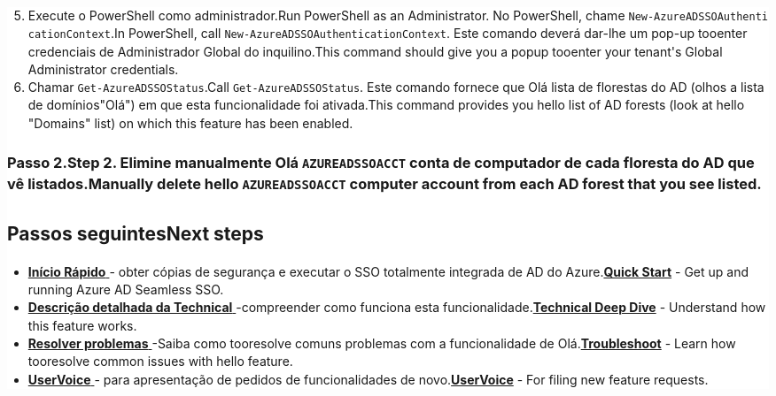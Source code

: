 5. <span data-ttu-id="ca37c-165">Execute o PowerShell como administrador.</span><span class="sxs-lookup"><span data-stu-id="ca37c-165">Run PowerShell as an Administrator.</span></span> <span data-ttu-id="ca37c-166">No PowerShell, chame `New-AzureADSSOAuthenticationContext`.</span><span class="sxs-lookup"><span data-stu-id="ca37c-166">In PowerShell, call `New-AzureADSSOAuthenticationContext`.</span></span> <span data-ttu-id="ca37c-167">Este comando deverá dar-lhe um pop-up tooenter credenciais de Administrador Global do inquilino.</span><span class="sxs-lookup"><span data-stu-id="ca37c-167">This command should give you a popup tooenter your tenant's Global Administrator credentials.</span></span>
6. <span data-ttu-id="ca37c-168">Chamar `Get-AzureADSSOStatus`.</span><span class="sxs-lookup"><span data-stu-id="ca37c-168">Call `Get-AzureADSSOStatus`.</span></span> <span data-ttu-id="ca37c-169">Este comando fornece que Olá lista de florestas do AD (olhos a lista de domínios"Olá") em que esta funcionalidade foi ativada.</span><span class="sxs-lookup"><span data-stu-id="ca37c-169">This command provides you hello list of AD forests (look at hello "Domains" list) on which this feature has been enabled.</span></span>

### <a name="step-2-manually-delete-hello-azureadssoacct-computer-account-from-each-ad-forest-that-you-see-listed"></a><span data-ttu-id="ca37c-170">Passo 2.</span><span class="sxs-lookup"><span data-stu-id="ca37c-170">Step 2.</span></span> <span data-ttu-id="ca37c-171">Elimine manualmente Olá `AZUREADSSOACCT` conta de computador de cada floresta do AD que vê listados.</span><span class="sxs-lookup"><span data-stu-id="ca37c-171">Manually delete hello `AZUREADSSOACCT` computer account from each AD forest that you see listed.</span></span>

## <a name="next-steps"></a><span data-ttu-id="ca37c-172">Passos seguintes</span><span class="sxs-lookup"><span data-stu-id="ca37c-172">Next steps</span></span>

- <span data-ttu-id="ca37c-173">[**Início Rápido** ](active-directory-aadconnect-sso-quick-start.md) - obter cópias de segurança e executar o SSO totalmente integrada de AD do Azure.</span><span class="sxs-lookup"><span data-stu-id="ca37c-173">[**Quick Start**](active-directory-aadconnect-sso-quick-start.md) - Get up and running Azure AD Seamless SSO.</span></span>
- <span data-ttu-id="ca37c-174">[**Descrição detalhada da Technical** ](active-directory-aadconnect-sso-how-it-works.md) -compreender como funciona esta funcionalidade.</span><span class="sxs-lookup"><span data-stu-id="ca37c-174">[**Technical Deep Dive**](active-directory-aadconnect-sso-how-it-works.md) - Understand how this feature works.</span></span>
- <span data-ttu-id="ca37c-175">[**Resolver problemas** ](active-directory-aadconnect-troubleshoot-sso.md) -Saiba como tooresolve comuns problemas com a funcionalidade de Olá.</span><span class="sxs-lookup"><span data-stu-id="ca37c-175">[**Troubleshoot**](active-directory-aadconnect-troubleshoot-sso.md) - Learn how tooresolve common issues with hello feature.</span></span>
- <span data-ttu-id="ca37c-176">[**UserVoice** ](https://feedback.azure.com/forums/169401-azure-active-directory/category/160611-directory-synchronization-aad-connect) - para apresentação de pedidos de funcionalidades de novo.</span><span class="sxs-lookup"><span data-stu-id="ca37c-176">[**UserVoice**](https://feedback.azure.com/forums/169401-azure-active-directory/category/160611-directory-synchronization-aad-connect) - For filing new feature requests.</span></span>
